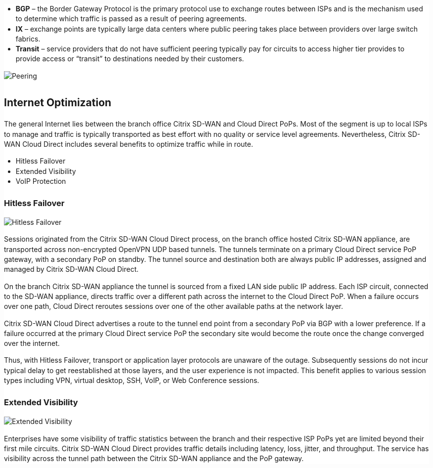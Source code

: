 * **BGP** – the Border Gateway Protocol is the primary protocol use to exchange routes between ISPs and is the mechanism used to determine which traffic is passed as a result of peering agreements.
* **IX** – exchange points are typically large data centers where public peering takes place between providers over large switch fabrics.
* **Transit** – service providers that do not have sufficient peering typically pay for circuits to access higher tier provides to provide access or “transit” to destinations needed by their customers.

![Peering](/en-us/tech-zone/learn/media/tech-briefs_sdwan-cloud-direct_Peering.PNG)

## Internet Optimization

The general Internet lies between the branch office Citrix SD-WAN and Cloud Direct PoPs. Most of the segment is up to local ISPs to manage and traffic is typically transported as best effort with no quality or service level agreements. Nevertheless, Citrix SD-WAN Cloud Direct includes several benefits to optimize traffic while in route.

*  Hitless Failover
*  Extended Visibility
*  VoIP Protection

### Hitless Failover

![Hitless Failover](/en-us/tech-zone/learn/media/tech-briefs_sdwan-cloud-direct_IO-Hitles.png)

Sessions originated from the Citrix SD-WAN Cloud Direct process, on the branch office hosted Citrix SD-WAN appliance, are transported across non-encrypted OpenVPN UDP based tunnels. The tunnels terminate on a primary Cloud Direct service PoP gateway, with a secondary PoP on standby. The tunnel source and destination both are always public IP addresses, assigned and managed by Citrix SD-WAN Cloud Direct.

On the branch Citrix SD-WAN appliance the tunnel is sourced from a fixed LAN side public IP address. Each ISP circuit, connected to the SD-WAN appliance, directs traffic over a different path across the internet to the Cloud Direct PoP. When a failure occurs over one path, Cloud Direct reroutes sessions over one of the other available paths at the network layer.

Citrix SD-WAN Cloud Direct advertises a route to the tunnel end point from a secondary PoP via BGP with a lower preference. If a failure occurred at the primary Cloud Direct service PoP the secondary site would become the route once the change converged over the internet.

Thus, with Hitless Failover, transport or application layer protocols are unaware of the outage. Subsequently sessions do not incur typical delay to get reestablished at those layers, and the user experience is not impacted. This benefit applies to various session types including VPN, virtual desktop, SSH, VoIP, or Web Conference sessions.

### Extended Visibility

![Extended Visibility](/en-us/tech-zone/learn/media/tech-briefs_sdwan-cloud-direct_IO-ExtVis.png)

Enterprises have some visibility of traffic statistics between the branch and their respective ISP PoPs yet are limited beyond their first mile circuits. Citrix SD-WAN Cloud Direct provides traffic details including latency, loss, jitter, and throughput. The service has visibility across the tunnel path between the Citrix SD-WAN appliance and the PoP gateway.
